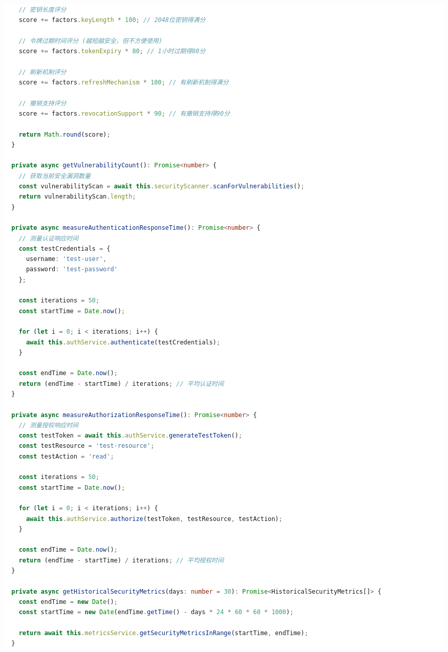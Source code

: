 ```typescript
    // 密钥长度评分
    score += factors.keyLength * 100; // 2048位密钥得满分
    
    // 令牌过期时间评分 (越短越安全，但不方便使用)
    score += factors.tokenExpiry * 80; // 1小时过期得80分
    
    // 刷新机制评分
    score += factors.refreshMechanism * 100; // 有刷新机制得满分
    
    // 撤销支持评分
    score += factors.revocationSupport * 90; // 有撤销支持得90分
    
    return Math.round(score);
  }

  private async getVulnerabilityCount(): Promise<number> {
    // 获取当前安全漏洞数量
    const vulnerabilityScan = await this.securityScanner.scanForVulnerabilities();
    return vulnerabilityScan.length;
  }

  private async measureAuthenticationResponseTime(): Promise<number> {
    // 测量认证响应时间
    const testCredentials = {
      username: 'test-user',
      password: 'test-password'
    };
    
    const iterations = 50;
    const startTime = Date.now();
    
    for (let i = 0; i < iterations; i++) {
      await this.authService.authenticate(testCredentials);
    }
    
    const endTime = Date.now();
    return (endTime - startTime) / iterations; // 平均认证时间
  }

  private async measureAuthorizationResponseTime(): Promise<number> {
    // 测量授权响应时间
    const testToken = await this.authService.generateTestToken();
    const testResource = 'test-resource';
    const testAction = 'read';
    
    const iterations = 50;
    const startTime = Date.now();
    
    for (let i = 0; i < iterations; i++) {
      await this.authService.authorize(testToken, testResource, testAction);
    }
    
    const endTime = Date.now();
    return (endTime - startTime) / iterations; // 平均授权时间
  }

  private async getHistoricalSecurityMetrics(days: number = 30): Promise<HistoricalSecurityMetrics[]> {
    const endTime = new Date();
    const startTime = new Date(endTime.getTime() - days * 24 * 60 * 60 * 1000);
    
    return await this.metricsService.getSecurityMetricsInRange(startTime, endTime);
  }
```